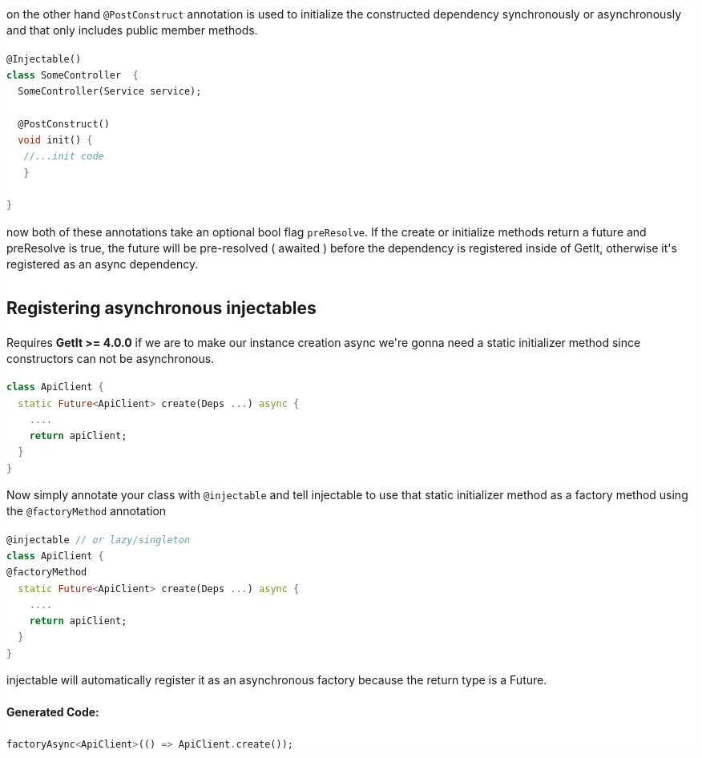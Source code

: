 on the other hand `@PostConstruct` annotation is used to initialize the constructed dependency synchronously or asynchronously and that only includes public member methods.

```dart  
@Injectable()  
class SomeController  {  
  SomeController(Service service);  
  
  @PostConstruct()  
  void init() {  
   //...init code  
   }  
  
}  
```  

now both of these annotations take an optional bool flag `preResolve`. If the create or initialize methods return a future and preResolve is true, the future will be pre-resolved ( awaited ) before the dependency is registered inside of GetIt, otherwise it's registered as an async dependency.

## Registering asynchronous injectables

Requires **GetIt >= 4.0.0** if we are to make our instance creation async we're gonna need a static initializer method since constructors can not be asynchronous.

```dart  
class ApiClient {  
  static Future<ApiClient> create(Deps ...) async {  
    ....  
    return apiClient;  
  }  
}  
```  

Now simply annotate your class with `@injectable` and tell injectable to use that static initializer method as a factory method using the `@factoryMethod` annotation

```dart  
@injectable // or lazy/singleton  
class ApiClient {  
@factoryMethod  
  static Future<ApiClient> create(Deps ...) async {  
    ....  
    return apiClient;  
  }  
}  
```  

injectable will automatically register it as an asynchronous factory because the return type is a Future.

#### Generated Code:

```dart  
factoryAsync<ApiClient>(() => ApiClient.create());  
```  
